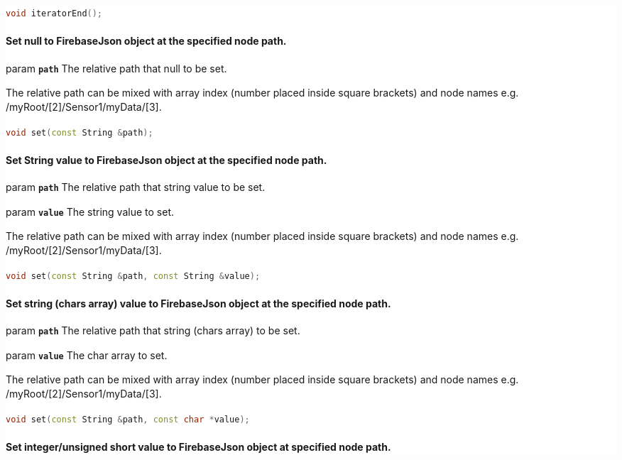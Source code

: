  ```C++
 void iteratorEnd();
 ```




#### Set null to FirebaseJson object at the specified node path.
    
param **`path`** The relative path that null to be set.


The relative path can be mixed with array index (number placed inside square brackets) and node names e.g. /myRoot/[2]/Sensor1/myData/[3].


```C++
void set(const String &path);
```





#### Set String value to FirebaseJson object at the specified node path.
    
param **`path`** The relative path that string value to be set.

param **`value`** The string value to set.


The relative path can be mixed with array index (number placed inside square brackets) and node names 
e.g. /myRoot/[2]/Sensor1/myData/[3].

```C++
void set(const String &path, const String &value);
```





#### Set string (chars array) value to FirebaseJson object at the specified node path.
    
param **`path`** The relative path that string (chars array) to be set.

param **`value`** The char array to set.

The relative path can be mixed with array index (number placed inside square brackets) and node names 
e.g. /myRoot/[2]/Sensor1/myData/[3].

```C++
void set(const String &path, const char *value);
```





#### Set integer/unsigned short value to FirebaseJson object at specified node path.
    